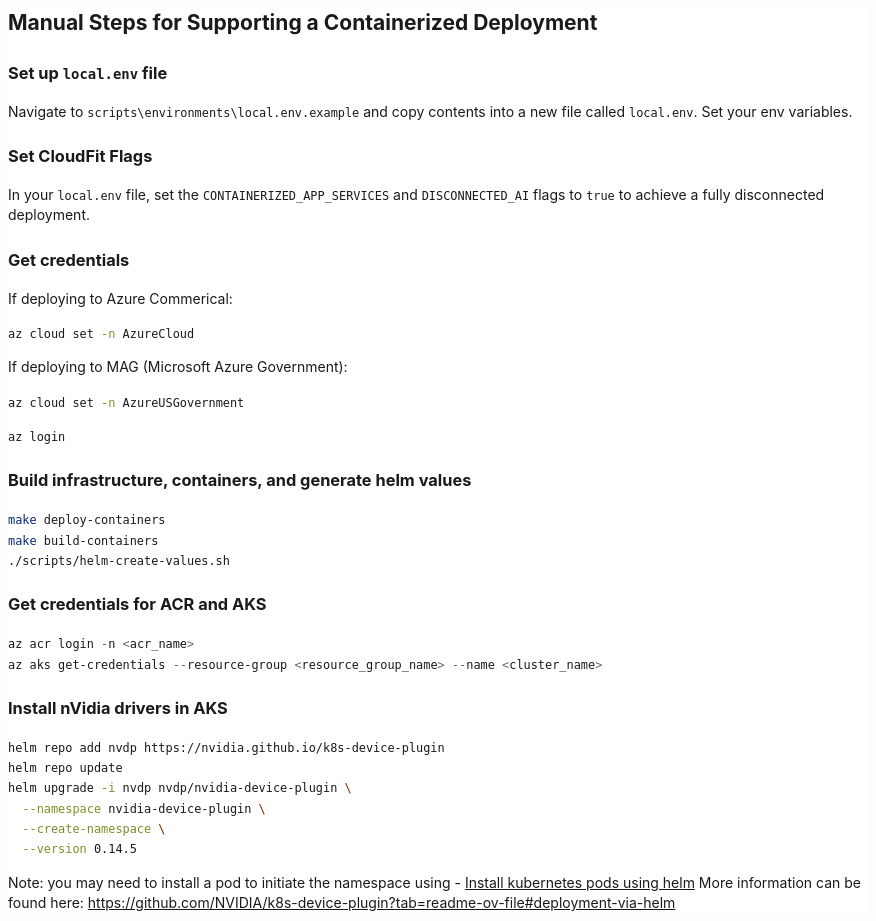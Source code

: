 ## Manual Steps for Supporting a Containerized Deployment

### Set up `local.env` file

Navigate to `scripts\environments\local.env.example` and copy contents into a new file called `local.env`.
Set your env variables.

### Set CloudFit Flags

In your `local.env` file, set the `CONTAINERIZED_APP_SERVICES` and `DISCONNECTED_AI` flags to `true` to achieve a fully disconnected deployment. 

### Get credentials

If deploying to Azure Commerical:
```bash
az cloud set -n AzureCloud
```
If deploying to MAG (Microsoft Azure Government):
```bash
az cloud set -n AzureUSGovernment
```

```powershell
az login
```

### Build infrastructure, containers, and generate helm values

```bash
make deploy-containers
make build-containers
./scripts/helm-create-values.sh
```
### Get credentials for ACR and AKS

```powershell
az acr login -n <acr_name>
az aks get-credentials --resource-group <resource_group_name> --name <cluster_name>
```
### Install nVidia drivers in AKS

```bash
helm repo add nvdp https://nvidia.github.io/k8s-device-plugin
helm repo update
helm upgrade -i nvdp nvdp/nvidia-device-plugin \
  --namespace nvidia-device-plugin \
  --create-namespace \
  --version 0.14.5
```
Note: you may need to install a pod to initiate the namespace using - [Install kubernetes pods using helm](#install-kubernetes-pods-using-helm)
More information can be found here: https://github.com/NVIDIA/k8s-device-plugin?tab=readme-ov-file#deployment-via-helm
